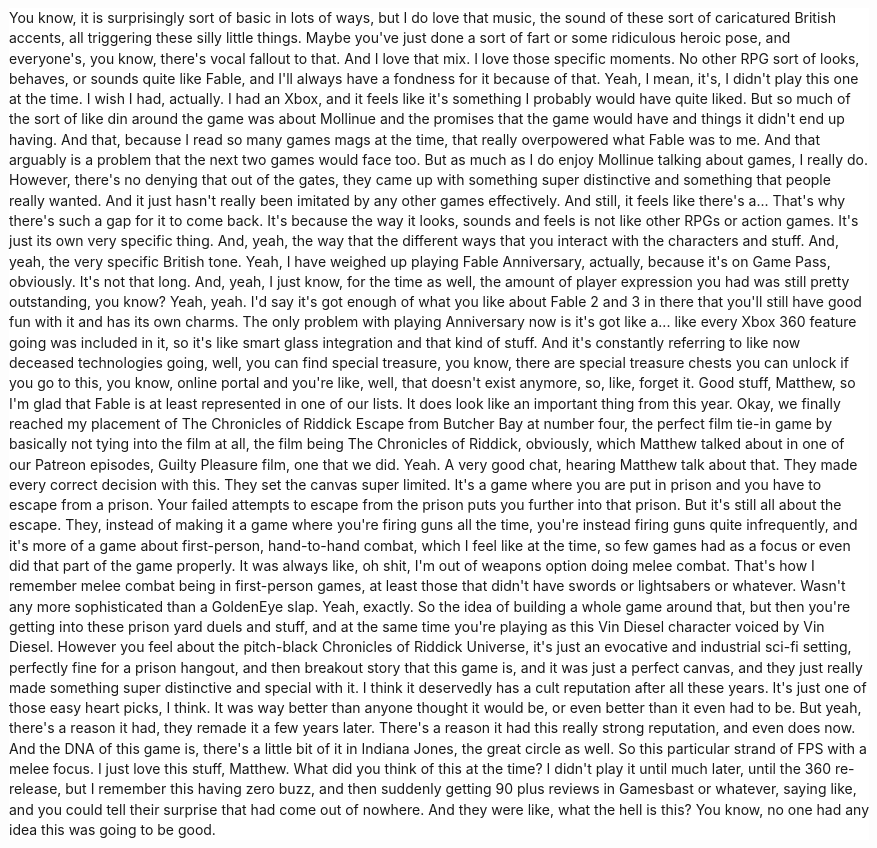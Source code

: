 You know, it is surprisingly sort of basic in lots of ways, but I do love that music, the sound of these sort of caricatured British accents, all triggering these silly little things. Maybe you've just done a sort of fart or some ridiculous heroic pose, and everyone's, you know, there's vocal fallout to that. And I love that mix.
I love those specific moments. No other RPG sort of looks, behaves, or sounds quite like Fable, and I'll always have a fondness for it because of that.
Yeah, I mean, it's, I didn't play this one at the time. I wish I had, actually. I had an Xbox, and it feels like it's something I probably would have quite liked.
But so much of the sort of like din around the game was about Mollinue and the promises that the game would have and things it didn't end up having. And that, because I read so many games mags at the time, that really overpowered what Fable was to me. And that arguably is a problem that the next two games would face too.
But as much as I do enjoy Mollinue talking about games, I really do. However, there's no denying that out of the gates, they came up with something super distinctive and something that people really wanted. And it just hasn't really been imitated by any other games effectively.
And still, it feels like there's a... That's why there's such a gap for it to come back. It's because the way it looks, sounds and feels is not like other RPGs or action games.
It's just its own very specific thing. And, yeah, the way that the different ways that you interact with the characters and stuff. And, yeah, the very specific British tone.
Yeah, I have weighed up playing Fable Anniversary, actually, because it's on Game Pass, obviously. It's not that long. And, yeah, I just know, for the time as well, the amount of player expression you had was still pretty outstanding, you know?
Yeah, yeah. I'd say it's got enough of what you like about Fable 2 and 3 in there that you'll still have good fun with it and has its own charms. The only problem with playing Anniversary now is it's got like a...
like every Xbox 360 feature going was included in it, so it's like smart glass integration and that kind of stuff. And it's constantly referring to like now deceased technologies going, well, you can find special treasure, you know, there are special treasure chests you can unlock if you go to this, you know, online portal and you're like, well, that doesn't exist anymore, so, like, forget it.
Good stuff, Matthew, so I'm glad that Fable is at least represented in one of our lists. It does look like an important thing from this year. Okay, we finally reached my placement of The Chronicles of Riddick Escape from Butcher Bay at number four, the perfect film tie-in game by basically not tying into the film at all, the film being The Chronicles of Riddick, obviously, which Matthew talked about in one of our Patreon episodes, Guilty Pleasure film, one that we did.
Yeah.
A very good chat, hearing Matthew talk about that. They made every correct decision with this. They set the canvas super limited.
It's a game where you are put in prison and you have to escape from a prison. Your failed attempts to escape from the prison puts you further into that prison. But it's still all about the escape.
They, instead of making it a game where you're firing guns all the time, you're instead firing guns quite infrequently, and it's more of a game about first-person, hand-to-hand combat, which I feel like at the time, so few games had as a focus or even did that part of the game properly. It was always like, oh shit, I'm out of weapons option doing melee combat. That's how I remember melee combat being in first-person games, at least those that didn't have swords or lightsabers or whatever.
Wasn't any more sophisticated than a GoldenEye slap.
Yeah, exactly. So the idea of building a whole game around that, but then you're getting into these prison yard duels and stuff, and at the same time you're playing as this Vin Diesel character voiced by Vin Diesel. However you feel about the pitch-black Chronicles of Riddick Universe, it's just an evocative and industrial sci-fi setting, perfectly fine for a prison hangout, and then breakout story that this game is, and it was just a perfect canvas, and they just really made something super distinctive and special with it.
I think it deservedly has a cult reputation after all these years. It's just one of those easy heart picks, I think. It was way better than anyone thought it would be, or even better than it even had to be.
But yeah, there's a reason it had, they remade it a few years later. There's a reason it had this really strong reputation, and even does now. And the DNA of this game is, there's a little bit of it in Indiana Jones, the great circle as well.
So this particular strand of FPS with a melee focus. I just love this stuff, Matthew. What did you think of this at the time?
I didn't play it until much later, until the 360 re-release, but I remember this having zero buzz, and then suddenly getting 90 plus reviews in Gamesbast or whatever, saying like, and you could tell their surprise that had come out of nowhere. And they were like, what the hell is this? You know, no one had any idea this was going to be good.